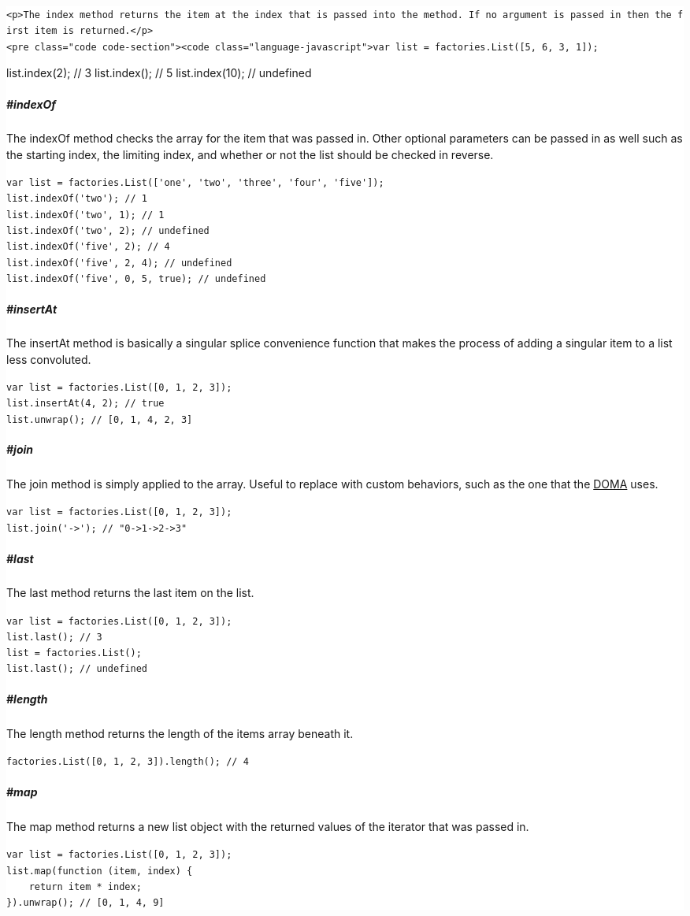     <p>The index method returns the item at the index that is passed into the method. If no argument is passed in then the first item is returned.</p>
    <pre class="code code-section"><code class="language-javascript">var list = factories.List([5, 6, 3, 1]);
list.index(2); // 3
list.index();  // 5
list.index(10); // undefined</code></pre>
</div>
<div id="methods_indexOf">
    <h5 class="title-headline">#indexOf</h5>
    <p>The indexOf method checks the array for the item that was passed in. Other optional parameters can be passed in as well such as the starting index, the limiting index, and whether or not the list should be checked in reverse.</p>
    <pre class="code code-section"><code class="language-javascript">var list = factories.List(['one', 'two', 'three', 'four', 'five']);
list.indexOf('two'); // 1
list.indexOf('two', 1); // 1
list.indexOf('two', 2); // undefined
list.indexOf('five', 2); // 4
list.indexOf('five', 2, 4); // undefined
list.indexOf('five', 0, 5, true); // undefined</code></pre>
</div>
<div id="methods_insertAt">
    <h5 class="title-headline">#insertAt</h5>
    <p>The insertAt method is basically a singular splice convenience function that makes the process of adding a singular item to a list less convoluted.</p>
    <pre class="code code-section"><code class="language-javascript">var list = factories.List([0, 1, 2, 3]);
list.insertAt(4, 2); // true
list.unwrap(); // [0, 1, 4, 2, 3]</code></pre>
</div>
<div id="methods_join">
    <h5 class="title-headline">#join</h5>
    <p>The join method is simply applied to the array. Useful to replace with custom behaviors, such as the one that the <a href="doma">DOMA</a> uses.</p>
    <pre class="code code-section"><code class="language-javascript">var list = factories.List([0, 1, 2, 3]);
list.join('->'); // "0->1->2->3"</code></pre>
</div>
<div id="methods_last">
    <h5 class="title-headline">#last</h5>
    <p>The last method returns the last item on the list.</p>
    <pre class="code code-section"><code class="language-javascript">var list = factories.List([0, 1, 2, 3]);
list.last(); // 3
list = factories.List();
list.last(); // undefined</code></pre>
</div>
<div id="methods_length">
    <h5 class="title-headline">#length</h5>
    <p>The length method returns the length of the items array beneath it.</p>
    <pre class="code code-section"><code class="language-javascript">factories.List([0, 1, 2, 3]).length(); // 4</code></pre>
</div>
<div id="methods_map">
    <h5 class="title-headline">#map</h5>
    <p>The map method returns a new list object with the returned values of the iterator that was passed in.</p>
    <pre class="code code-section"><code class="language-javascript">var list = factories.List([0, 1, 2, 3]);
list.map(function (item, index) {
    return item * index;
}).unwrap(); // [0, 1, 4, 9]</code></pre>
</div>